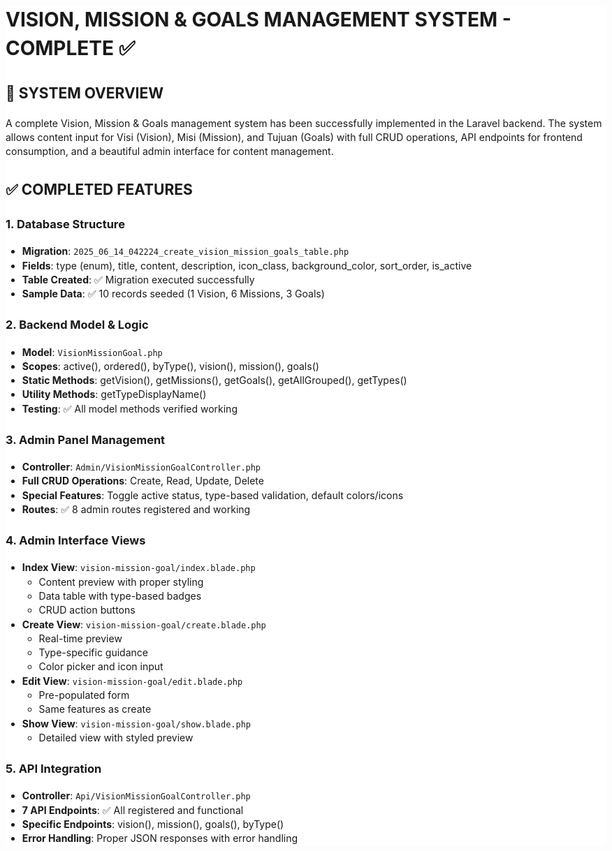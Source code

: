 # VISION, MISSION & GOALS MANAGEMENT SYSTEM - COMPLETE ✅

## 🎯 SYSTEM OVERVIEW
A complete Vision, Mission & Goals management system has been successfully implemented in the Laravel backend. The system allows content input for Visi (Vision), Misi (Mission), and Tujuan (Goals) with full CRUD operations, API endpoints for frontend consumption, and a beautiful admin interface for content management.

## ✅ COMPLETED FEATURES

### 1. Database Structure
- **Migration**: `2025_06_14_042224_create_vision_mission_goals_table.php`
- **Fields**: type (enum), title, content, description, icon_class, background_color, sort_order, is_active
- **Table Created**: ✅ Migration executed successfully
- **Sample Data**: ✅ 10 records seeded (1 Vision, 6 Missions, 3 Goals)

### 2. Backend Model & Logic
- **Model**: `VisionMissionGoal.php`
- **Scopes**: active(), ordered(), byType(), vision(), mission(), goals()
- **Static Methods**: getVision(), getMissions(), getGoals(), getAllGrouped(), getTypes()
- **Utility Methods**: getTypeDisplayName()
- **Testing**: ✅ All model methods verified working

### 3. Admin Panel Management
- **Controller**: `Admin/VisionMissionGoalController.php`
- **Full CRUD Operations**: Create, Read, Update, Delete
- **Special Features**: Toggle active status, type-based validation, default colors/icons
- **Routes**: ✅ 8 admin routes registered and working

### 4. Admin Interface Views
- **Index View**: `vision-mission-goal/index.blade.php`
  - Content preview with proper styling
  - Data table with type-based badges
  - CRUD action buttons
- **Create View**: `vision-mission-goal/create.blade.php`
  - Real-time preview
  - Type-specific guidance
  - Color picker and icon input
- **Edit View**: `vision-mission-goal/edit.blade.php`
  - Pre-populated form
  - Same features as create
- **Show View**: `vision-mission-goal/show.blade.php`
  - Detailed view with styled preview

### 5. API Integration
- **Controller**: `Api/VisionMissionGoalController.php`
- **7 API Endpoints**: ✅ All registered and functional
- **Specific Endpoints**: vision(), mission(), goals(), byType()
- **Error Handling**: Proper JSON responses with error handling

